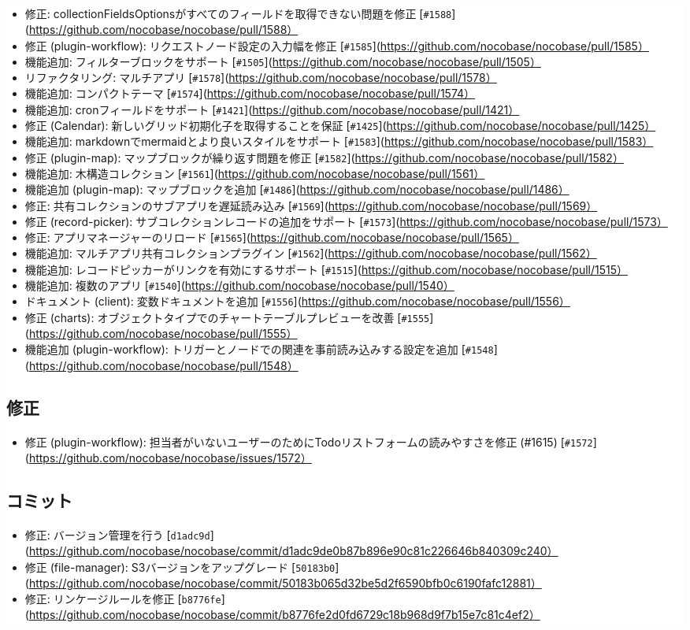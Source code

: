 - 修正: collectionFieldsOptionsがすべてのフィールドを取得できない問題を修正 [`#1588`](https://github.com/nocobase/nocobase/pull/1588）
- 修正 (plugin-workflow): リクエストノード設定の入力幅を修正 [`#1585`](https://github.com/nocobase/nocobase/pull/1585）
- 機能追加: フィルターブロックをサポート [`#1505`](https://github.com/nocobase/nocobase/pull/1505）
- リファクタリング: マルチアプリ [`#1578`](https://github.com/nocobase/nocobase/pull/1578）
- 機能追加: コンパクトテーマ [`#1574`](https://github.com/nocobase/nocobase/pull/1574）
- 機能追加: cronフィールドをサポート [`#1421`](https://github.com/nocobase/nocobase/pull/1421）
- 修正 (Calendar): 新しいグリッド初期化子を取得することを保証 [`#1425`](https://github.com/nocobase/nocobase/pull/1425）
- 機能追加: markdownでmermaidとより良いスタイルをサポート [`#1583`](https://github.com/nocobase/nocobase/pull/1583）
- 修正 (plugin-map): マップブロックが繰り返す問題を修正 [`#1582`](https://github.com/nocobase/nocobase/pull/1582）
- 機能追加: 木構造コレクション [`#1561`](https://github.com/nocobase/nocobase/pull/1561）
- 機能追加 (plugin-map): マップブロックを追加 [`#1486`](https://github.com/nocobase/nocobase/pull/1486）
- 修正: 共有コレクションのサブアプリを遅延読み込み [`#1569`](https://github.com/nocobase/nocobase/pull/1569）
- 修正 (record-picker): サブコレクションレコードの追加をサポート [`#1573`](https://github.com/nocobase/nocobase/pull/1573）
- 修正: アプリマネージャーのリロード [`#1565`](https://github.com/nocobase/nocobase/pull/1565）
- 機能追加: マルチアプリ共有コレクションプラグイン [`#1562`](https://github.com/nocobase/nocobase/pull/1562）
- 機能追加: レコードピッカーがリンクを有効にするサポート [`#1515`](https://github.com/nocobase/nocobase/pull/1515）
- 機能追加: 複数のアプリ [`#1540`](https://github.com/nocobase/nocobase/pull/1540）
- ドキュメント (client): 変数ドキュメントを追加 [`#1556`](https://github.com/nocobase/nocobase/pull/1556）
- 修正 (charts): オブジェクトタイプでのチャートテーブルプレビューを改善 [`#1555`](https://github.com/nocobase/nocobase/pull/1555）
- 機能追加 (plugin-workflow): トリガーとノードでの関連を事前読み込みする設定を追加 [`#1548`](https://github.com/nocobase/nocobase/pull/1548）

## 修正

- 修正 (plugin-workflow): 担当者がいないユーザーのためにTodoリストフォームの読みやすさを修正 (#1615) [`#1572`](https://github.com/nocobase/nocobase/issues/1572）

## コミット

- 修正: バージョン管理を行う [`d1adc9d`](https://github.com/nocobase/nocobase/commit/d1adc9de0b87b896e90c81c226646b840309c240）
- 修正 (file-manager): S3バージョンをアップグレード [`50183b0`](https://github.com/nocobase/nocobase/commit/50183b065d32be5d2f6590bfb0c6190fafc12881）
- 修正: リンケージルールを修正 [`b8776fe`](https://github.com/nocobase/nocobase/commit/b8776fe2d0fd6729c18b968d9f7b15e7c81c4ef2）

